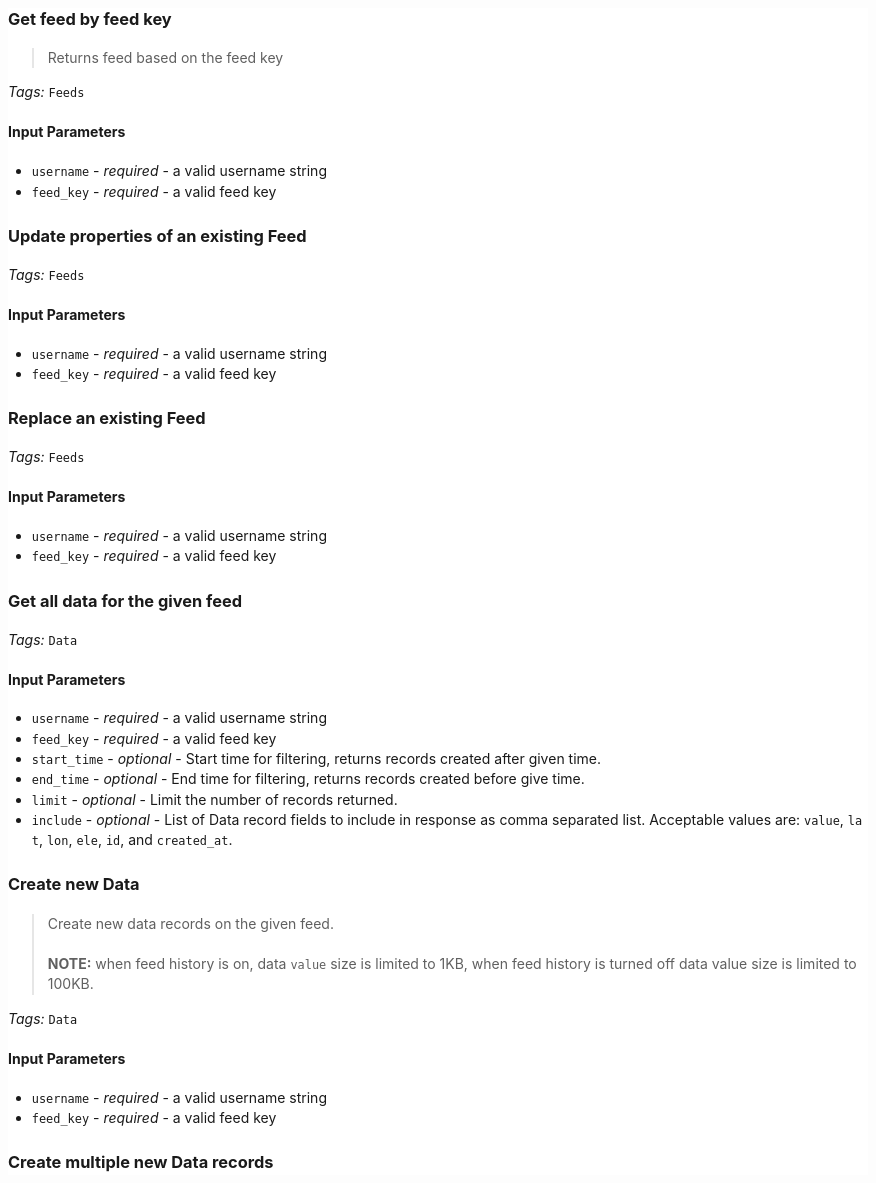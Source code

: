 ### Get feed by feed key

> Returns feed based on the feed key

*Tags:* `Feeds`

#### Input Parameters
* `username` - _required_ - a valid username string
* `feed_key` - _required_ - a valid feed key

### Update properties of an existing Feed

*Tags:* `Feeds`

#### Input Parameters
* `username` - _required_ - a valid username string
* `feed_key` - _required_ - a valid feed key

### Replace an existing Feed

*Tags:* `Feeds`

#### Input Parameters
* `username` - _required_ - a valid username string
* `feed_key` - _required_ - a valid feed key

### Get all data for the given feed

*Tags:* `Data`

#### Input Parameters
* `username` - _required_ - a valid username string
* `feed_key` - _required_ - a valid feed key
* `start_time` - _optional_ - Start time for filtering, returns records created after given time.
* `end_time` - _optional_ - End time for filtering, returns records created before give time.
* `limit` - _optional_ - Limit the number of records returned.
* `include` - _optional_ - List of Data record fields to include in response as comma separated list. Acceptable values are: `value`, `lat`, `lon`, `ele`, `id`, and `created_at`. 

### Create new Data

> Create new data records on the given feed.<br/>
> <br/>
> **NOTE:** when feed history is on, data `value` size is limited to 1KB, when feed history is turned off data value size is limited to 100KB.

*Tags:* `Data`

#### Input Parameters
* `username` - _required_ - a valid username string
* `feed_key` - _required_ - a valid feed key

### Create multiple new Data records
